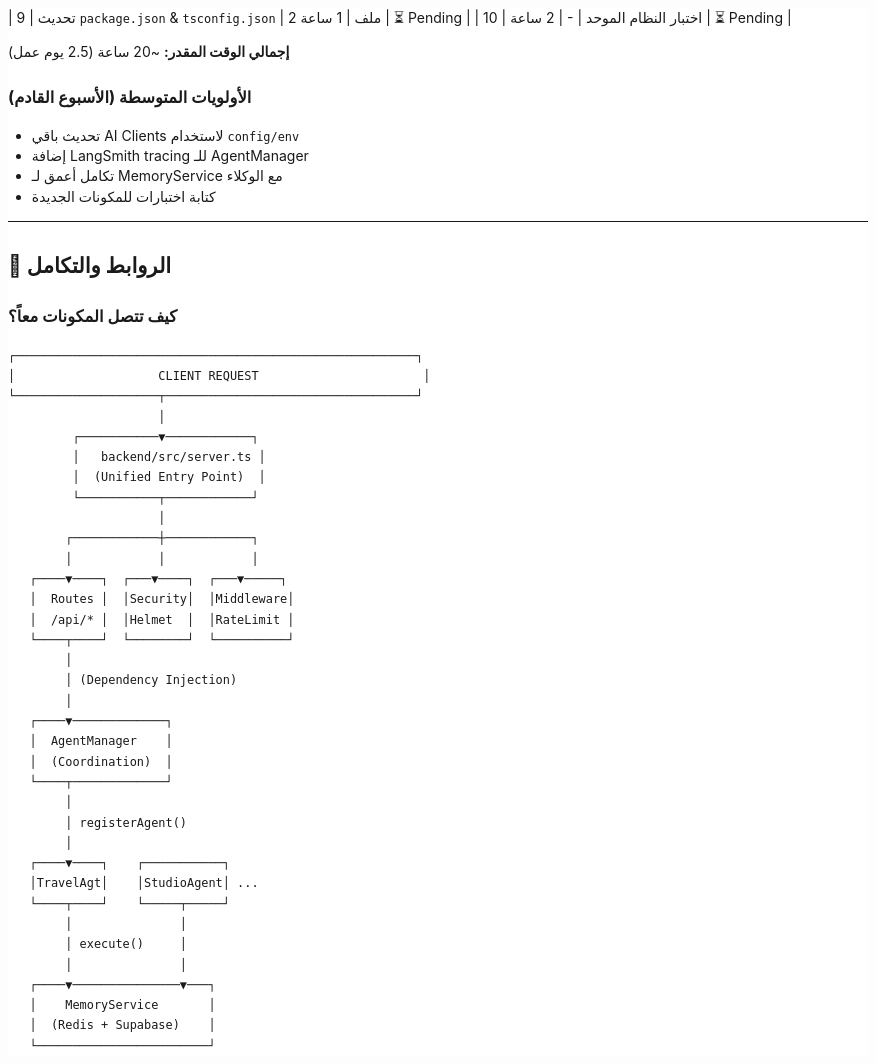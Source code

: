 | 9 | تحديث `package.json` & `tsconfig.json` | 2 ملف | 1 ساعة | ⏳ Pending |
| 10 | اختبار النظام الموحد | - | 2 ساعة | ⏳ Pending |

**إجمالي الوقت المقدر:** ~20 ساعة (2.5 يوم عمل)

### الأولويات المتوسطة (الأسبوع القادم)

- تحديث باقي AI Clients لاستخدام `config/env`
- إضافة LangSmith tracing للـ AgentManager
- تكامل أعمق لـ MemoryService مع الوكلاء
- كتابة اختبارات للمكونات الجديدة

---

## 🔗 الروابط والتكامل

### كيف تتصل المكونات معاً؟

```
┌────────────────────────────────────────────────────────┐
│                    CLIENT REQUEST                       │
└────────────────────┬───────────────────────────────────┘
                     │
         ┌───────────▼────────────┐
         │   backend/src/server.ts │
         │  (Unified Entry Point)  │
         └───────────┬────────────┘
                     │
        ┌────────────┼────────────┐
        │            │            │
   ┌────▼────┐  ┌───▼────┐  ┌───▼─────┐
   │  Routes │  │Security│  │Middleware│
   │  /api/* │  │Helmet  │  │RateLimit │
   └────┬────┘  └────────┘  └──────────┘
        │
        │ (Dependency Injection)
        │
   ┌────▼─────────────┐
   │  AgentManager    │
   │  (Coordination)  │
   └────┬─────────────┘
        │
        │ registerAgent()
        │
   ┌────▼────┐    ┌───────────┐
   │TravelAgt│    │StudioAgent│ ...
   └────┬────┘    └─────┬─────┘
        │               │
        │ execute()     │
        │               │
   ┌────▼───────────────▼───┐
   │    MemoryService       │
   │  (Redis + Supabase)    │
   └────────────────────────┘
```
